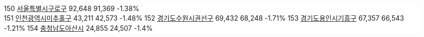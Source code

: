   <tr class="item">
    <td>150</td>
    <td><a href="/apt/서울특별시구로구">서울특별시구로구</a></td>
    <td>92,648</td>
    <td>91,369</td>
    <td>-1.38%</td>
  </tr>

  <tr>
    <td colspan="5">
      <script async src="https://pagead2.googlesyndication.com/pagead/js/adsbygoogle.js?client=ca-pub-3485438051770037"
          crossorigin="anonymous"></script>
      <ins class="adsbygoogle"
          style="display:block; text-align:center;"
          data-ad-layout="in-article"
          data-ad-format="fluid"
          data-ad-client="ca-pub-3485438051770037"
          data-ad-slot="2046582130"></ins>
      <script>
          (adsbygoogle = window.adsbygoogle || []).push({});
      </script>
    </td>
  </tr>            
            
  <tr class="item">
    <td>151</td>
    <td><a href="/apt/인천광역시미추홀구">인천광역시미추홀구</a></td>
    <td>43,211</td>
    <td>42,573</td>
    <td>-1.48%</td>
  </tr>

  <tr class="item">
    <td>152</td>
    <td><a href="/apt/경기도수원시권선구">경기도수원시권선구</a></td>
    <td>69,432</td>
    <td>68,248</td>
    <td>-1.71%</td>
  </tr>

  <tr class="item">
    <td>153</td>
    <td><a href="/apt/경기도용인시기흥구">경기도용인시기흥구</a></td>
    <td>67,357</td>
    <td>66,543</td>
    <td>-1.21%</td>
  </tr>

  <tr class="item">
    <td>154</td>
    <td><a href="/apt/충청남도아산시">충청남도아산시</a></td>
    <td>24,855</td>
    <td>24,507</td>
    <td>-1.4%</td>
  </tr>

